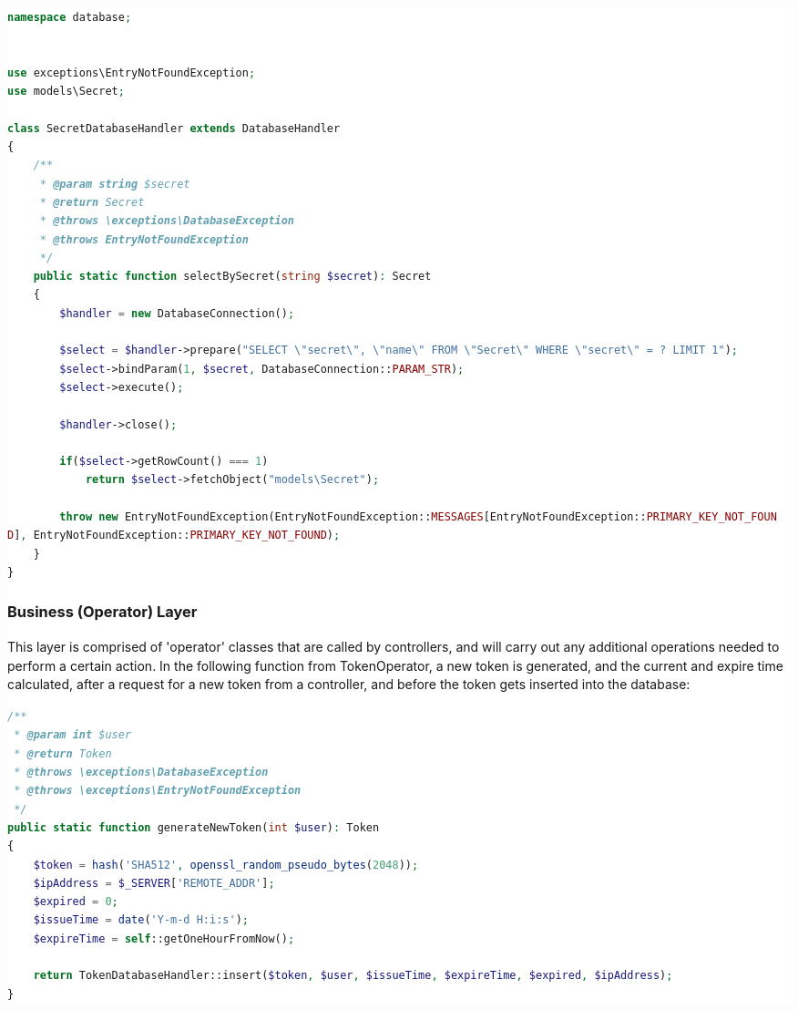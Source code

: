 ```php
namespace database;


use exceptions\EntryNotFoundException;
use models\Secret;

class SecretDatabaseHandler extends DatabaseHandler
{
    /**
     * @param string $secret
     * @return Secret
     * @throws \exceptions\DatabaseException
     * @throws EntryNotFoundException
     */
    public static function selectBySecret(string $secret): Secret
    {
        $handler = new DatabaseConnection();

        $select = $handler->prepare("SELECT \"secret\", \"name\" FROM \"Secret\" WHERE \"secret\" = ? LIMIT 1");
        $select->bindParam(1, $secret, DatabaseConnection::PARAM_STR);
        $select->execute();

        $handler->close();

        if($select->getRowCount() === 1)
            return $select->fetchObject("models\Secret");

        throw new EntryNotFoundException(EntryNotFoundException::MESSAGES[EntryNotFoundException::PRIMARY_KEY_NOT_FOUND], EntryNotFoundException::PRIMARY_KEY_NOT_FOUND);
    }
}
```

### Business (Operator) Layer

This layer is comprised of 'operator' classes that are called by controllers, and will carry out any additional 
operations needed to perform a certain action.  In the following function from TokenOperator, a new token is generated,
and the current and expire time calculated, after a request for a new token from a controller, and before the token gets
inserted into the database:

```php
/**
 * @param int $user
 * @return Token
 * @throws \exceptions\DatabaseException
 * @throws \exceptions\EntryNotFoundException
 */
public static function generateNewToken(int $user): Token
{
    $token = hash('SHA512', openssl_random_pseudo_bytes(2048));
    $ipAddress = $_SERVER['REMOTE_ADDR'];
    $expired = 0;
    $issueTime = date('Y-m-d H:i:s');
    $expireTime = self::getOneHourFromNow();

    return TokenDatabaseHandler::insert($token, $user, $issueTime, $expireTime, $expired, $ipAddress);
}
```
